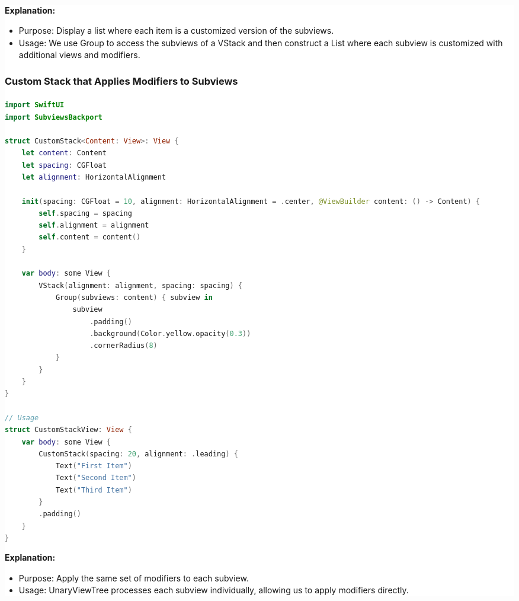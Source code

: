 **Explanation:**

- Purpose: Display a list where each item is a customized version of the subviews.
- Usage: We use Group to access the subviews of a VStack and then construct a List where each subview is customized with additional views and modifiers.

### Custom Stack that Applies Modifiers to Subviews

```swift
import SwiftUI
import SubviewsBackport

struct CustomStack<Content: View>: View {
    let content: Content
    let spacing: CGFloat
    let alignment: HorizontalAlignment

    init(spacing: CGFloat = 10, alignment: HorizontalAlignment = .center, @ViewBuilder content: () -> Content) {
        self.spacing = spacing
        self.alignment = alignment
        self.content = content()
    }

    var body: some View {
        VStack(alignment: alignment, spacing: spacing) {
            Group(subviews: content) { subview in
                subview
                    .padding()
                    .background(Color.yellow.opacity(0.3))
                    .cornerRadius(8)
            }
        }
    }
}

// Usage
struct CustomStackView: View {
    var body: some View {
        CustomStack(spacing: 20, alignment: .leading) {
            Text("First Item")
            Text("Second Item")
            Text("Third Item")
        }
        .padding()
    }
}
```

**Explanation:**

- Purpose: Apply the same set of modifiers to each subview.
- Usage: UnaryViewTree processes each subview individually, allowing us to apply modifiers directly.
